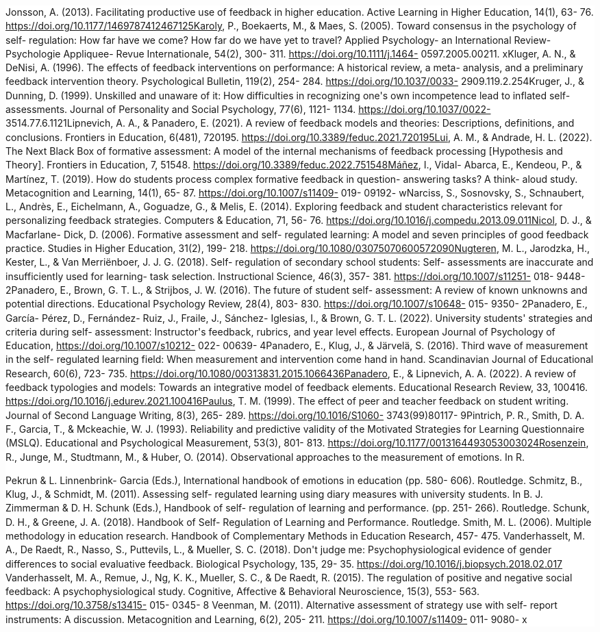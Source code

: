 Jonsson, A. (2013). Facilitating productive use of feedback in higher education. Active Learning in Higher Education, 14(1), 63- 76. https://doi.org/10.1177/1469787412467125Karoly, P., Boekaerts, M., & Maes, S. (2005). Toward consensus in the psychology of self- regulation: How far have we come? How far do we have yet to travel? Applied Psychology- an International Review- Psychologie Appliquee- Revue Internationale, 54(2), 300- 311. https://doi.org/10.1111/j.1464- 0597.2005.00211. xKluger, A. N., & DeNisi, A. (1996). The effects of feedback interventions on performance: A historical review, a meta- analysis, and a preliminary feedback intervention theory. Psychological Bulletin, 119(2), 254- 284. https://doi.org/10.1037/0033- 2909.119.2.254Kruger, J., & Dunning, D. (1999). Unskilled and unaware of it: How difficulties in recognizing one's own incompetence lead to inflated self- assessments. Journal of Personality and Social Psychology, 77(6), 1121- 1134. https://doi.org/10.1037/0022- 3514.77.6.1121Lipnevich, A. A., & Panadero, E. (2021). A review of feedback models and theories: Descriptions, definitions, and conclusions. Frontiers in Education, 6(481), 720195. https://doi.org/10.3389/feduc.2021.720195Lui, A. M., & Andrade, H. L. (2022). The Next Black Box of formative assessment: A model of the internal mechanisms of feedback processing [Hypothesis and Theory]. Frontiers in Education, 7, 51548. https://doi.org/10.3389/feduc.2022.751548Máñez, I., Vidal- Abarca, E., Kendeou, P., & Martínez, T. (2019). How do students process complex formative feedback in question- answering tasks? A think- aloud study. Metacognition and Learning, 14(1), 65- 87. https://doi.org/10.1007/s11409- 019- 09192- wNarciss, S., Sosnovsky, S., Schnaubert, L., Andrès, E., Eichelmann, A., Goguadze, G., & Melis, E. (2014). Exploring feedback and student characteristics relevant for personalizing feedback strategies. Computers & Education, 71, 56- 76. https://doi.org/10.1016/j.compedu.2013.09.011Nicol, D. J., & Macfarlane- Dick, D. (2006). Formative assessment and self- regulated learning: A model and seven principles of good feedback practice. Studies in Higher Education, 31(2), 199- 218. https://doi.org/10.1080/03075070600572090Nugteren, M. L., Jarodzka, H., Kester, L., & Van Merriënboer, J. J. G. (2018). Self- regulation of secondary school students: Self- assessments are inaccurate and insufficiently used for learning- task selection. Instructional Science, 46(3), 357- 381. https://doi.org/10.1007/s11251- 018- 9448- 2Panadero, E., Brown, G. T. L., & Strijbos, J. W. (2016). The future of student self- assessment: A review of known unknowns and potential directions. Educational Psychology Review, 28(4), 803- 830. https://doi.org/10.1007/s10648- 015- 9350- 2Panadero, E., García- Pérez, D., Fernández- Ruiz, J., Fraile, J., Sánchez- Iglesias, I., & Brown, G. T. L. (2022). University students' strategies and criteria during self- assessment: Instructor's feedback, rubrics, and year level effects. European Journal of Psychology of Education, https://doi.org/10.1007/s10212- 022- 00639- 4Panadero, E., Klug, J., & Järvelä, S. (2016). Third wave of measurement in the self- regulated learning field: When measurement and intervention come hand in hand. Scandinavian Journal of Educational Research, 60(6), 723- 735. https://doi.org/10.1080/00313831.2015.1066436Panadero, E., & Lipnevich, A. A. (2022). A review of feedback typologies and models: Towards an integrative model of feedback elements. Educational Research Review, 33, 100416. https://doi.org/10.1016/j.edurev.2021.100416Paulus, T. M. (1999). The effect of peer and teacher feedback on student writing. Journal of Second Language Writing, 8(3), 265- 289. https://doi.org/10.1016/S1060- 3743(99)80117- 9Pintrich, P. R., Smith, D. A. F., Garcia, T., & Mckeachie, W. J. (1993). Reliability and predictive validity of the Motivated Strategies for Learning Questionnaire (MSLQ). Educational and Psychological Measurement, 53(3), 801- 813. https://doi.org/10.1177/0013164493053003024Rosenzein, R., Junge, M., Studtmann, M., & Huber, O. (2014). Observational approaches to the measurement of emotions. In R.

Pekrun & L. Linnenbrink- Garcia (Eds.), International handbook of emotions in education (pp. 580- 606). Routledge. Schmitz, B., Klug, J., & Schmidt, M. (2011). Assessing self- regulated learning using diary measures with university students. In B. J. Zimmerman & D. H. Schunk (Eds.), Handbook of self- regulation of learning and performance. (pp. 251- 266). Routledge. Schunk, D. H., & Greene, J. A. (2018). Handbook of Self- Regulation of Learning and Performance. Routledge. Smith, M. L. (2006). Multiple methodology in education research. Handbook of Complementary Methods in Education Research, 457- 475. Vanderhasselt, M. A., De Raedt, R., Nasso, S., Puttevils, L., & Mueller, S. C. (2018). Don't judge me: Psychophysiological evidence of gender differences to social evaluative feedback. Biological Psychology, 135, 29- 35. https://doi.org/10.1016/j.biopsych.2018.02.017 Vanderhasselt, M. A., Remue, J., Ng, K. K., Mueller, S. C., & De Raedt, R. (2015). The regulation of positive and negative social feedback: A psychophysiological study. Cognitive, Affective & Behavioral Neuroscience, 15(3), 553- 563. https://doi.org/10.3758/s13415- 015- 0345- 8 Veenman, M. (2011). Alternative assessment of strategy use with self- report instruments: A discussion. Metacognition and Learning, 6(2), 205- 211. https://doi.org/10.1007/s11409- 011- 9080- x
